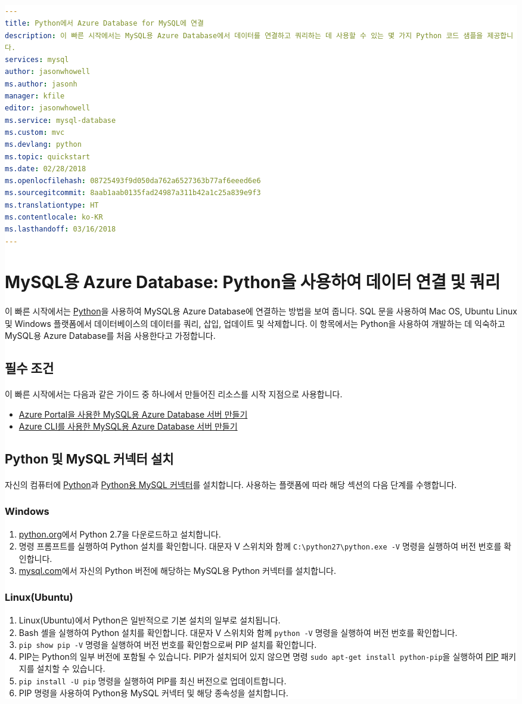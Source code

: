 ```yaml
---
title: Python에서 Azure Database for MySQL에 연결
description: 이 빠른 시작에서는 MySQL용 Azure Database에서 데이터를 연결하고 쿼리하는 데 사용할 수 있는 몇 가지 Python 코드 샘플을 제공합니다.
services: mysql
author: jasonwhowell
ms.author: jasonh
manager: kfile
editor: jasonwhowell
ms.service: mysql-database
ms.custom: mvc
ms.devlang: python
ms.topic: quickstart
ms.date: 02/28/2018
ms.openlocfilehash: 08725493f9d050da762a6527363b77af6eeed6e6
ms.sourcegitcommit: 8aab1aab0135fad24987a311b42a1c25a839e9f3
ms.translationtype: HT
ms.contentlocale: ko-KR
ms.lasthandoff: 03/16/2018
---
```

# <a name="azure-database-for-mysql-use-python-to-connect-and-query-data"></a>MySQL용 Azure Database: Python을 사용하여 데이터 연결 및 쿼리
이 빠른 시작에서는 [Python](https://python.org)을 사용하여 MySQL용 Azure Database에 연결하는 방법을 보여 줍니다. SQL 문을 사용하여 Mac OS, Ubuntu Linux 및 Windows 플랫폼에서 데이터베이스의 데이터를 쿼리, 삽입, 업데이트 및 삭제합니다. 이 항목에서는 Python을 사용하여 개발하는 데 익숙하고 MySQL용 Azure Database를 처음 사용한다고 가정합니다.

## <a name="prerequisites"></a>필수 조건
이 빠른 시작에서는 다음과 같은 가이드 중 하나에서 만들어진 리소스를 시작 지점으로 사용합니다.
- [Azure Portal을 사용한 MySQL용 Azure Database 서버 만들기](./quickstart-create-mysql-server-database-using-azure-portal.md)
- [Azure CLI를 사용한 MySQL용 Azure Database 서버 만들기](./quickstart-create-mysql-server-database-using-azure-cli.md)

## <a name="install-python-and-the-mysql-connector"></a>Python 및 MySQL 커넥터 설치
자신의 컴퓨터에 [Python](https://www.python.org/downloads/)과 [Python용 MySQL 커넥터](https://dev.mysql.com/downloads/connector/python/)를 설치합니다. 사용하는 플랫폼에 따라 해당 섹션의 다음 단계를 수행합니다.

### <a name="windows"></a>Windows
1. [python.org](https://www.python.org/downloads/windows/)에서 Python 2.7을 다운로드하고 설치합니다. 
2. 명령 프롬프트를 실행하여 Python 설치를 확인합니다. 대문자 V 스위치와 함께 `C:\python27\python.exe -V` 명령을 실행하여 버전 번호를 확인합니다.
3. [mysql.com](https://dev.mysql.com/downloads/connector/python/)에서 자신의 Python 버전에 해당하는 MySQL용 Python 커넥터를 설치합니다.

### <a name="linux-ubuntu"></a>Linux(Ubuntu)
1. Linux(Ubuntu)에서 Python은 일반적으로 기본 설치의 일부로 설치됩니다.
2. Bash 셸을 실행하여 Python 설치를 확인합니다. 대문자 V 스위치와 함께 `python -V` 명령을 실행하여 버전 번호를 확인합니다.
3. `pip show pip -V` 명령을 실행하여 버전 번호를 확인함으로써 PIP 설치를 확인합니다. 
4. PIP는 Python의 일부 버전에 포함될 수 있습니다. PIP가 설치되어 있지 않으면 명령 `sudo apt-get install python-pip`을 실행하여 [PIP](https://pip.pypa.io/en/stable/installing/) 패키지를 설치할 수 있습니다.
5. `pip install -U pip` 명령을 실행하여 PIP를 최신 버전으로 업데이트합니다.
6. PIP 명령을 사용하여 Python용 MySQL 커넥터 및 해당 종속성을 설치합니다.
